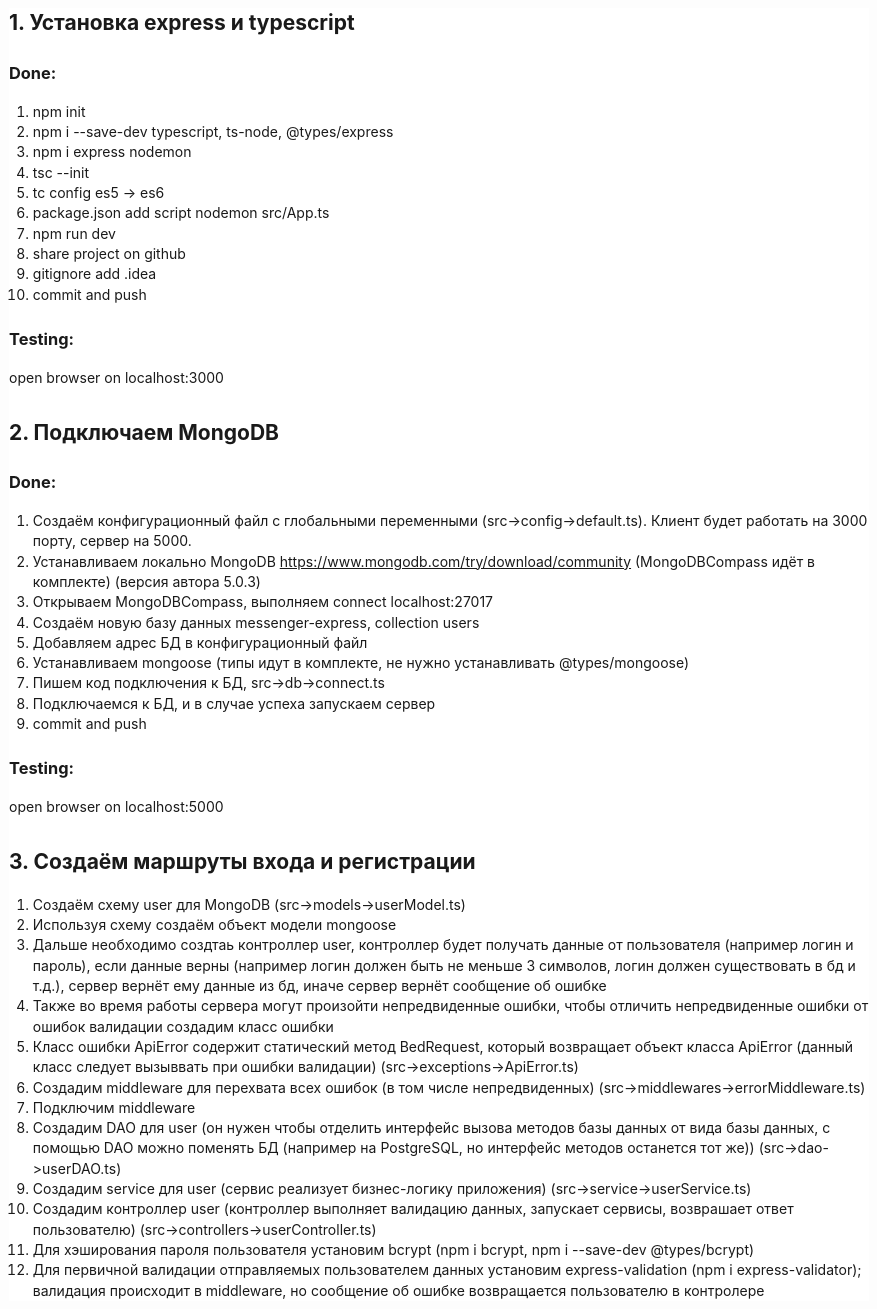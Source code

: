 ## 1. Установка express и typescript
### Done:
1. npm init
2. npm i --save-dev typescript, ts-node, @types/express
3. npm i express nodemon
4. tsc --init
5. tc config es5 -> es6
6. package.json add script nodemon src/App.ts
7. npm run dev
8. share project on github
9. gitignore add .idea
10. commit and push
### Testing:
open browser on localhost:3000


## 2. Подключаем MongoDB
### Done:
1. Создаём конфигурационный файл с глобальными переменными (src->config->default.ts). Клиент будет работать на 3000 порту, сервер на 5000.
2. Устанавливаем локально MongoDB https://www.mongodb.com/try/download/community (MongoDBCompass идёт в комплекте) (версия автора 5.0.3)
3. Открываем MongoDBCompass, выполняем connect localhost:27017
4. Создаём новую базу данных messenger-express, collection users
5. Добавляем адрес БД в конфигурационный файл
6. Устанавливаем mongoose (типы идут в комплекте, не нужно устанавливать @types/mongoose)
7. Пишем код подключения к БД, src->db->connect.ts
8. Подключаемся к БД, и в случае успеха запускаем сервер
9. commit and push
### Testing:
open browser on localhost:5000

## 3. Создаём маршруты входа и регистрации
1. Создаём схему user для MongoDB (src->models->userModel.ts)
2. Используя схему создаём объект модели mongoose
3. Дальше необходимо создтаь контроллер user, контроллер будет получать данные от пользователя (например логин и пароль), если данные верны (например логин должен быть не меньше 3 символов, логин должен существовать в бд и т.д.), сервер вернёт ему данные из бд, иначе сервер вернёт сообщение об ошибке
4. Также во время работы сервера могут произойти непредвиденные ошибки, чтобы отличить непредвиденные ошибки от ошибок валидации создадим класс ошибки
5. Класс ошибки ApiError содержит статический метод BedRequest, который возвращает объект класса ApiError (данный класс следует вызыввать при ошибки валидации) (src->exceptions->ApiError.ts)
6. Создадим middleware для перехвата всех ошибок (в том числе непредвиденных) (src->middlewares->errorMiddleware.ts)
7. Подключим middleware
8. Создадим DAO для user (он нужен чтобы отделить интерфейс вызова методов базы данных от вида базы данных, с помощью DAO можно поменять БД (например на PostgreSQL, но интерфейс методов останется тот же)) (src->dao->userDAO.ts)
9. Создадим service для user (сервис реализует бизнес-логику приложения) (src->service->userService.ts)
10. Создадим контроллер user (контроллер выполняет валидацию данных, запускает сервисы, возврашает ответ пользователю) (src->controllers->userController.ts)
11. Для хэширования пароля пользователя установим bcrypt (npm i bcrypt, npm i --save-dev @types/bcrypt)
12. Для первичной валидации отправляемых пользователем данных установим express-validation (npm i express-validator); валидация происходит в middleware, но сообщение об ошибке возвращается пользователю в контролере